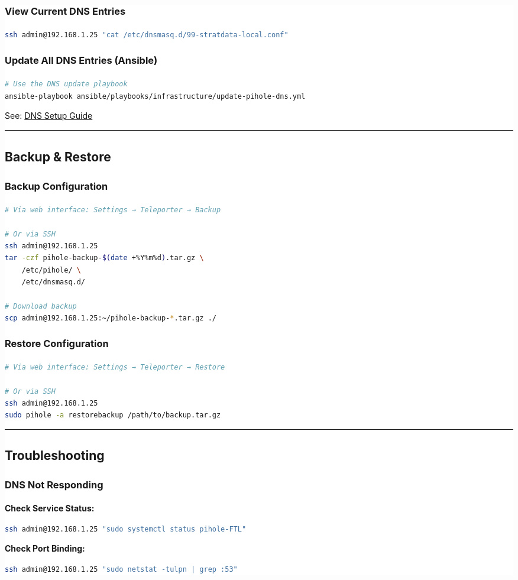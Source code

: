 ### View Current DNS Entries
```bash
ssh admin@192.168.1.25 "cat /etc/dnsmasq.d/99-stratdata-local.conf"
```

### Update All DNS Entries (Ansible)
```bash
# Use the DNS update playbook
ansible-playbook ansible/playbooks/infrastructure/update-pihole-dns.yml
```

See: [DNS Setup Guide](../getting-started/dns-setup-guide.md)

---

## Backup & Restore

### Backup Configuration
```bash
# Via web interface: Settings → Teleporter → Backup

# Or via SSH
ssh admin@192.168.1.25
tar -czf pihole-backup-$(date +%Y%m%d).tar.gz \
    /etc/pihole/ \
    /etc/dnsmasq.d/

# Download backup
scp admin@192.168.1.25:~/pihole-backup-*.tar.gz ./
```

### Restore Configuration
```bash
# Via web interface: Settings → Teleporter → Restore

# Or via SSH
ssh admin@192.168.1.25
sudo pihole -a restorebackup /path/to/backup.tar.gz
```

---

## Troubleshooting

### DNS Not Responding

**Check Service Status:**
```bash
ssh admin@192.168.1.25 "sudo systemctl status pihole-FTL"
```

**Check Port Binding:**
```bash
ssh admin@192.168.1.25 "sudo netstat -tulpn | grep :53"
```
